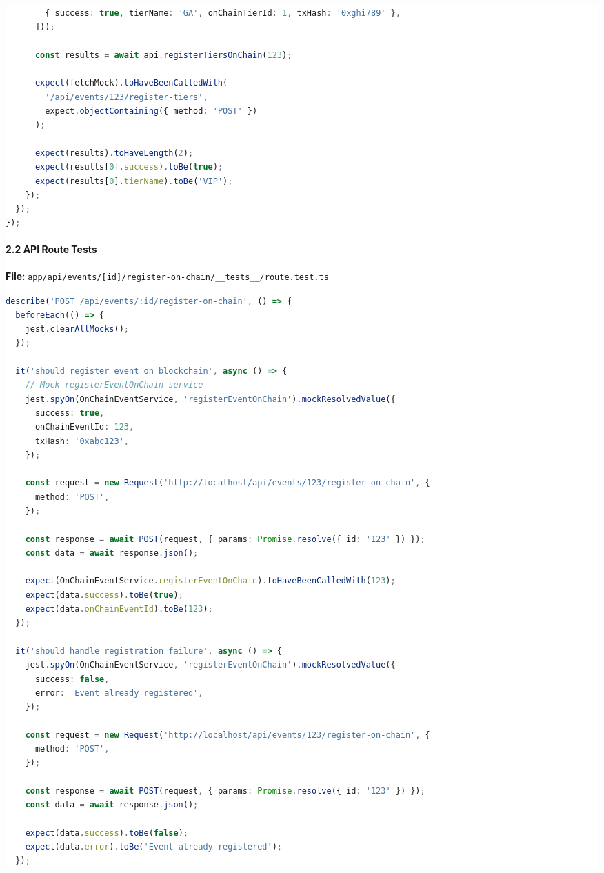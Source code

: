 ```typescript
        { success: true, tierName: 'GA', onChainTierId: 1, txHash: '0xghi789' },
      ]));

      const results = await api.registerTiersOnChain(123);

      expect(fetchMock).toHaveBeenCalledWith(
        '/api/events/123/register-tiers',
        expect.objectContaining({ method: 'POST' })
      );

      expect(results).toHaveLength(2);
      expect(results[0].success).toBe(true);
      expect(results[0].tierName).toBe('VIP');
    });
  });
});
```

#### 2.2 API Route Tests

**File**: `app/api/events/[id]/register-on-chain/__tests__/route.test.ts`

```typescript
describe('POST /api/events/:id/register-on-chain', () => {
  beforeEach(() => {
    jest.clearAllMocks();
  });

  it('should register event on blockchain', async () => {
    // Mock registerEventOnChain service
    jest.spyOn(OnChainEventService, 'registerEventOnChain').mockResolvedValue({
      success: true,
      onChainEventId: 123,
      txHash: '0xabc123',
    });

    const request = new Request('http://localhost/api/events/123/register-on-chain', {
      method: 'POST',
    });

    const response = await POST(request, { params: Promise.resolve({ id: '123' }) });
    const data = await response.json();

    expect(OnChainEventService.registerEventOnChain).toHaveBeenCalledWith(123);
    expect(data.success).toBe(true);
    expect(data.onChainEventId).toBe(123);
  });

  it('should handle registration failure', async () => {
    jest.spyOn(OnChainEventService, 'registerEventOnChain').mockResolvedValue({
      success: false,
      error: 'Event already registered',
    });

    const request = new Request('http://localhost/api/events/123/register-on-chain', {
      method: 'POST',
    });

    const response = await POST(request, { params: Promise.resolve({ id: '123' }) });
    const data = await response.json();

    expect(data.success).toBe(false);
    expect(data.error).toBe('Event already registered');
  });
```
